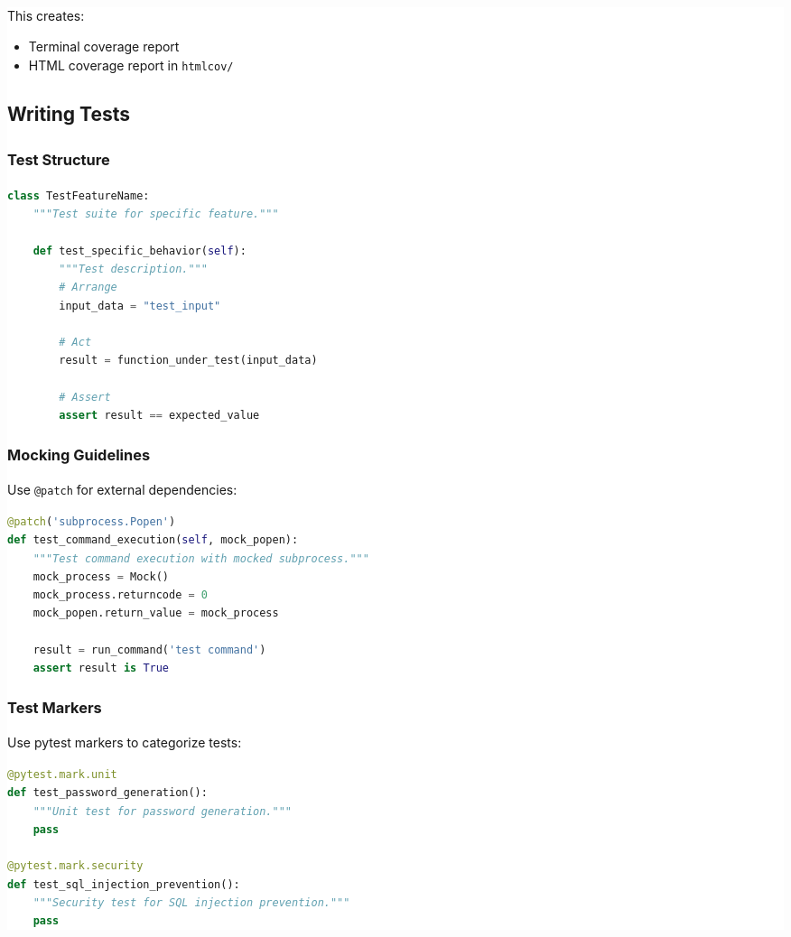 This creates:
- Terminal coverage report
- HTML coverage report in `htmlcov/`

## Writing Tests

### Test Structure

```python
class TestFeatureName:
    """Test suite for specific feature."""
    
    def test_specific_behavior(self):
        """Test description."""
        # Arrange
        input_data = "test_input"
        
        # Act
        result = function_under_test(input_data)
        
        # Assert
        assert result == expected_value
```

### Mocking Guidelines

Use `@patch` for external dependencies:

```python
@patch('subprocess.Popen')
def test_command_execution(self, mock_popen):
    """Test command execution with mocked subprocess."""
    mock_process = Mock()
    mock_process.returncode = 0
    mock_popen.return_value = mock_process
    
    result = run_command('test command')
    assert result is True
```

### Test Markers

Use pytest markers to categorize tests:

```python
@pytest.mark.unit
def test_password_generation():
    """Unit test for password generation."""
    pass

@pytest.mark.security  
def test_sql_injection_prevention():
    """Security test for SQL injection prevention."""
    pass
```
